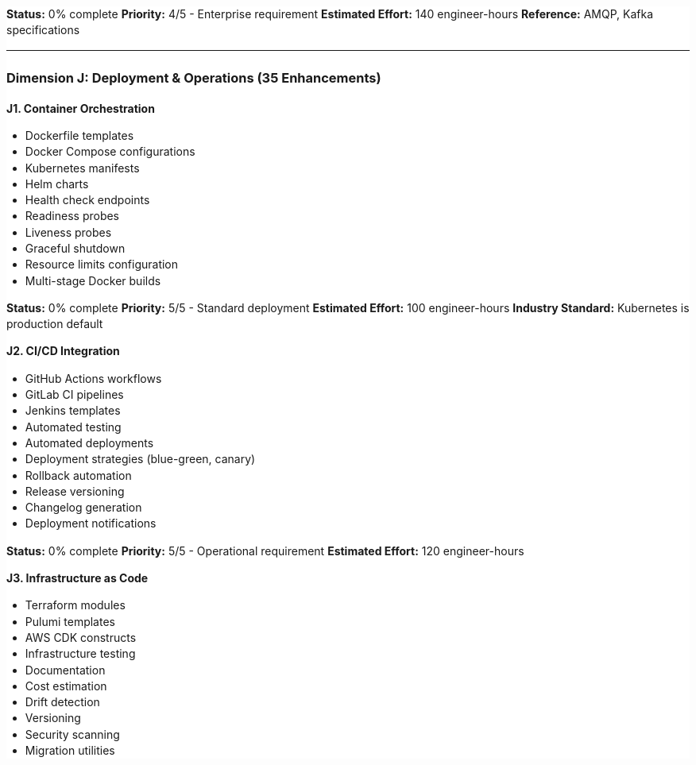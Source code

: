 **Status:** 0% complete
**Priority:** 4/5 - Enterprise requirement
**Estimated Effort:** 140 engineer-hours
**Reference:** AMQP, Kafka specifications

---

### Dimension J: Deployment & Operations (35 Enhancements)

**J1. Container Orchestration**
- Dockerfile templates
- Docker Compose configurations
- Kubernetes manifests
- Helm charts
- Health check endpoints
- Readiness probes
- Liveness probes
- Graceful shutdown
- Resource limits configuration
- Multi-stage Docker builds

**Status:** 0% complete
**Priority:** 5/5 - Standard deployment
**Estimated Effort:** 100 engineer-hours
**Industry Standard:** Kubernetes is production default

**J2. CI/CD Integration**
- GitHub Actions workflows
- GitLab CI pipelines
- Jenkins templates
- Automated testing
- Automated deployments
- Deployment strategies (blue-green, canary)
- Rollback automation
- Release versioning
- Changelog generation
- Deployment notifications

**Status:** 0% complete
**Priority:** 5/5 - Operational requirement
**Estimated Effort:** 120 engineer-hours

**J3. Infrastructure as Code**
- Terraform modules
- Pulumi templates
- AWS CDK constructs
- Infrastructure testing
- Documentation
- Cost estimation
- Drift detection
- Versioning
- Security scanning
- Migration utilities

